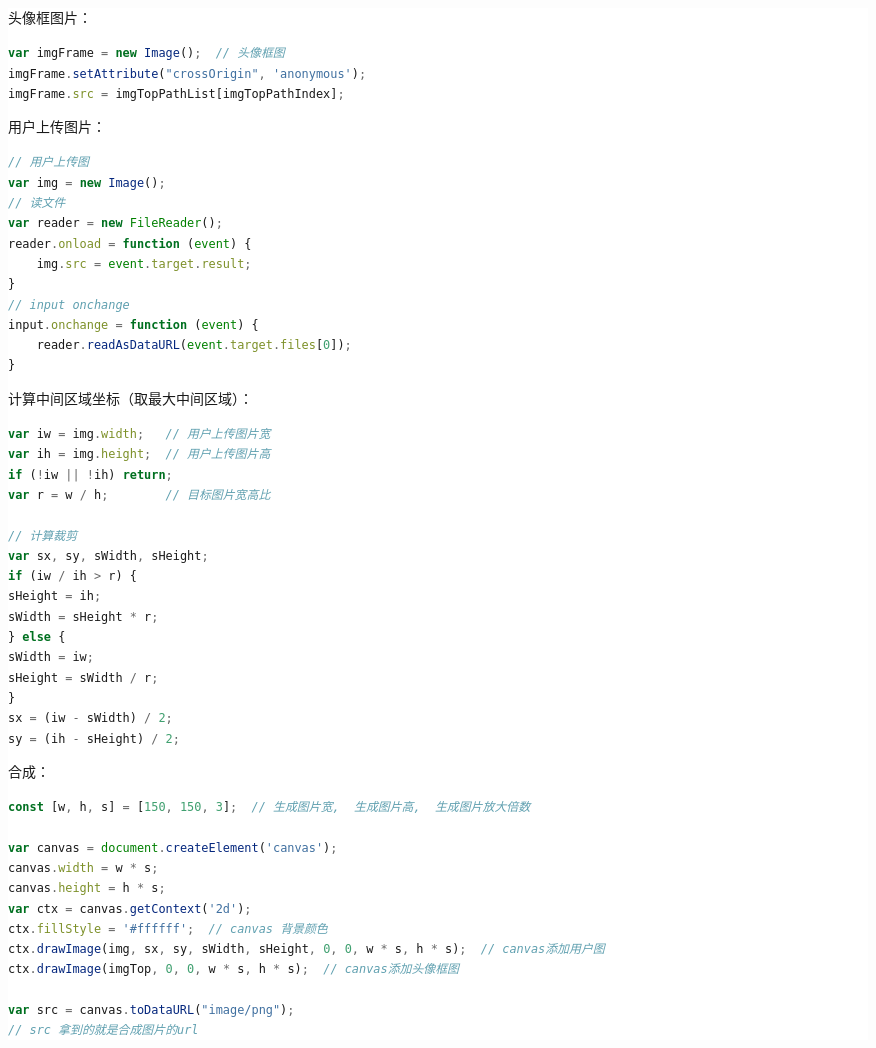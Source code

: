 头像框图片：

```js
var imgFrame = new Image();  // 头像框图
imgFrame.setAttribute("crossOrigin", 'anonymous');
imgFrame.src = imgTopPathList[imgTopPathIndex];
```

用户上传图片：

```js
// 用户上传图
var img = new Image();
// 读文件
var reader = new FileReader();
reader.onload = function (event) {
    img.src = event.target.result;
}
// input onchange
input.onchange = function (event) {
    reader.readAsDataURL(event.target.files[0]);
}
```

计算中间区域坐标（取最大中间区域）：

```js
var iw = img.width;   // 用户上传图片宽
var ih = img.height;  // 用户上传图片高
if (!iw || !ih) return;
var r = w / h;        // 目标图片宽高比

// 计算裁剪
var sx, sy, sWidth, sHeight;
if (iw / ih > r) {
sHeight = ih;
sWidth = sHeight * r;
} else {
sWidth = iw;
sHeight = sWidth / r;
}
sx = (iw - sWidth) / 2;
sy = (ih - sHeight) / 2;
```

合成：

```js
const [w, h, s] = [150, 150, 3];  // 生成图片宽,  生成图片高,  生成图片放大倍数

var canvas = document.createElement('canvas');
canvas.width = w * s;
canvas.height = h * s;
var ctx = canvas.getContext('2d');
ctx.fillStyle = '#ffffff';  // canvas 背景颜色
ctx.drawImage(img, sx, sy, sWidth, sHeight, 0, 0, w * s, h * s);  // canvas添加用户图
ctx.drawImage(imgTop, 0, 0, w * s, h * s);  // canvas添加头像框图

var src = canvas.toDataURL("image/png");
// src 拿到的就是合成图片的url
```
